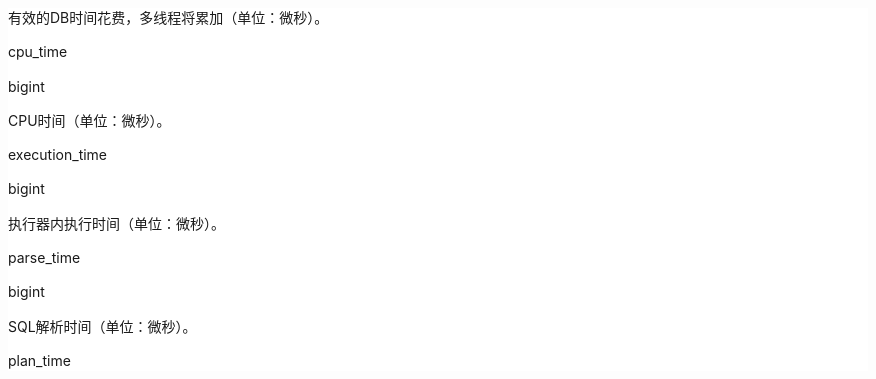 <td class="cellrowborder" valign="top" width="55.78999999999999%" headers="mcps1.2.4.1.3 "><p id="zh-cn_topic_0283136803_zh-cn_topic_0237122655_p20996152975513"><a name="zh-cn_topic_0283136803_zh-cn_topic_0237122655_p20996152975513"></a><a name="zh-cn_topic_0283136803_zh-cn_topic_0237122655_p20996152975513"></a>有效的DB时间花费，多线程将累加（单位：微秒）。</p>
</td>
</tr>
<tr id="zh-cn_topic_0283136803_zh-cn_topic_0237122655_row0996102925515"><td class="cellrowborder" valign="top" width="26.669999999999998%" headers="mcps1.2.4.1.1 "><p id="zh-cn_topic_0283136803_zh-cn_topic_0237122655_p109971929195517"><a name="zh-cn_topic_0283136803_zh-cn_topic_0237122655_p109971929195517"></a><a name="zh-cn_topic_0283136803_zh-cn_topic_0237122655_p109971929195517"></a>cpu_time</p>
</td>
<td class="cellrowborder" valign="top" width="17.54%" headers="mcps1.2.4.1.2 "><p id="zh-cn_topic_0283136803_zh-cn_topic_0237122655_p1299772919551"><a name="zh-cn_topic_0283136803_zh-cn_topic_0237122655_p1299772919551"></a><a name="zh-cn_topic_0283136803_zh-cn_topic_0237122655_p1299772919551"></a>bigint</p>
</td>
<td class="cellrowborder" valign="top" width="55.78999999999999%" headers="mcps1.2.4.1.3 "><p id="zh-cn_topic_0283136803_zh-cn_topic_0237122655_p79971129135518"><a name="zh-cn_topic_0283136803_zh-cn_topic_0237122655_p79971129135518"></a><a name="zh-cn_topic_0283136803_zh-cn_topic_0237122655_p79971129135518"></a>CPU时间（单位：微秒）。</p>
</td>
</tr>
<tr id="zh-cn_topic_0283136803_zh-cn_topic_0237122655_row1299712916558"><td class="cellrowborder" valign="top" width="26.669999999999998%" headers="mcps1.2.4.1.1 "><p id="zh-cn_topic_0283136803_zh-cn_topic_0237122655_p1499712911552"><a name="zh-cn_topic_0283136803_zh-cn_topic_0237122655_p1499712911552"></a><a name="zh-cn_topic_0283136803_zh-cn_topic_0237122655_p1499712911552"></a>execution_time</p>
</td>
<td class="cellrowborder" valign="top" width="17.54%" headers="mcps1.2.4.1.2 "><p id="zh-cn_topic_0283136803_zh-cn_topic_0237122655_p1299772945516"><a name="zh-cn_topic_0283136803_zh-cn_topic_0237122655_p1299772945516"></a><a name="zh-cn_topic_0283136803_zh-cn_topic_0237122655_p1299772945516"></a>bigint</p>
</td>
<td class="cellrowborder" valign="top" width="55.78999999999999%" headers="mcps1.2.4.1.3 "><p id="zh-cn_topic_0283136803_zh-cn_topic_0237122655_p99971529165519"><a name="zh-cn_topic_0283136803_zh-cn_topic_0237122655_p99971529165519"></a><a name="zh-cn_topic_0283136803_zh-cn_topic_0237122655_p99971529165519"></a>执行器内执行时间（单位：微秒）。</p>
</td>
</tr>
<tr id="zh-cn_topic_0283136803_zh-cn_topic_0237122655_row17997629205512"><td class="cellrowborder" valign="top" width="26.669999999999998%" headers="mcps1.2.4.1.1 "><p id="zh-cn_topic_0283136803_zh-cn_topic_0237122655_p16997132975512"><a name="zh-cn_topic_0283136803_zh-cn_topic_0237122655_p16997132975512"></a><a name="zh-cn_topic_0283136803_zh-cn_topic_0237122655_p16997132975512"></a>parse_time</p>
</td>
<td class="cellrowborder" valign="top" width="17.54%" headers="mcps1.2.4.1.2 "><p id="zh-cn_topic_0283136803_zh-cn_topic_0237122655_p1499712995517"><a name="zh-cn_topic_0283136803_zh-cn_topic_0237122655_p1499712995517"></a><a name="zh-cn_topic_0283136803_zh-cn_topic_0237122655_p1499712995517"></a>bigint</p>
</td>
<td class="cellrowborder" valign="top" width="55.78999999999999%" headers="mcps1.2.4.1.3 "><p id="zh-cn_topic_0283136803_zh-cn_topic_0237122655_p1099719295558"><a name="zh-cn_topic_0283136803_zh-cn_topic_0237122655_p1099719295558"></a><a name="zh-cn_topic_0283136803_zh-cn_topic_0237122655_p1099719295558"></a>SQL解析时间（单位：微秒）。</p>
</td>
</tr>
<tr id="zh-cn_topic_0283136803_zh-cn_topic_0237122655_row1399710294556"><td class="cellrowborder" valign="top" width="26.669999999999998%" headers="mcps1.2.4.1.1 "><p id="zh-cn_topic_0283136803_zh-cn_topic_0237122655_p69978293552"><a name="zh-cn_topic_0283136803_zh-cn_topic_0237122655_p69978293552"></a><a name="zh-cn_topic_0283136803_zh-cn_topic_0237122655_p69978293552"></a>plan_time</p>
</td>